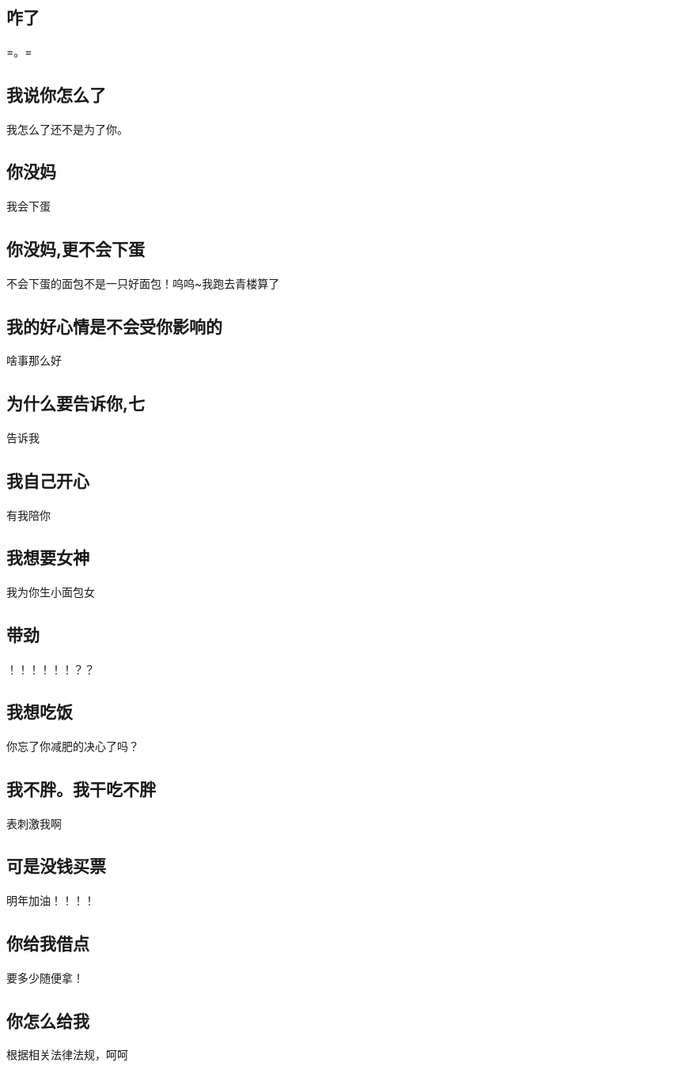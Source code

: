 ## 咋了
=。=

## 我说你怎么了
我怎么了还不是为了你。

## 你没妈
我会下蛋

## 你没妈,更不会下蛋
不会下蛋的面包不是一只好面包！呜呜~我跑去青楼算了

## 我的好心情是不会受你影响的
啥事那么好

## 为什么要告诉你,七
告诉我

## 我自己开心
有我陪你

## 我想要女神
我为你生小面包女

## 带劲
！！！！！！？？

## 我想吃饭
你忘了你减肥的决心了吗？

## 我不胖。我干吃不胖
表刺激我啊

## 可是没钱买票
明年加油！！！！

## 你给我借点
要多少随便拿！

## 你怎么给我
根据相关法律法规，呵呵
